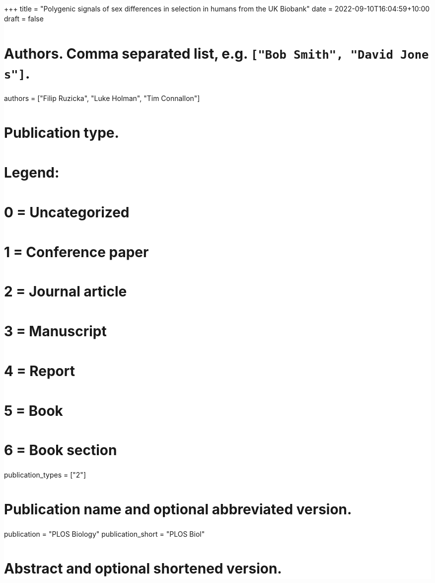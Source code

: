 +++
title = "Polygenic signals of sex differences in selection in humans from the UK Biobank"
date = 2022-09-10T16:04:59+10:00
draft = false

# Authors. Comma separated list, e.g. `["Bob Smith", "David Jones"]`.
authors = ["Filip Ruzicka", "Luke Holman", "Tim Connallon"]

# Publication type.
# Legend:
# 0 = Uncategorized
# 1 = Conference paper
# 2 = Journal article
# 3 = Manuscript
# 4 = Report
# 5 = Book
# 6 = Book section
publication_types = ["2"]

# Publication name and optional abbreviated version.
publication = "PLOS Biology"
publication_short = "PLOS Biol"

# Abstract and optional shortened version.